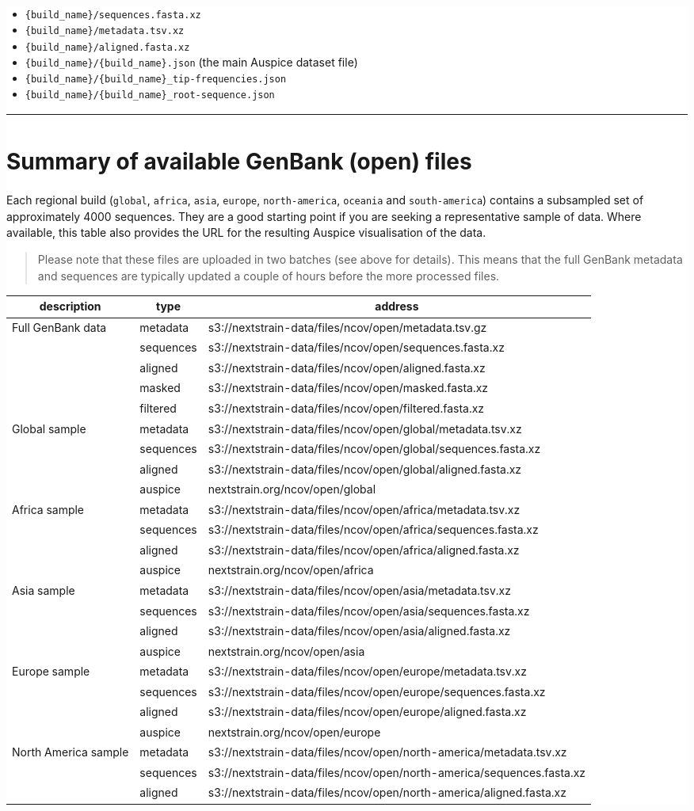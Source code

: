 * `{build_name}/sequences.fasta.xz`
* `{build_name}/metadata.tsv.xz`
* `{build_name}/aligned.fasta.xz`
* `{build_name}/{build_name}.json` (the main Auspice dataset file)
* `{build_name}/{build_name}_tip-frequencies.json`
* `{build_name}/{build_name}_root-sequence.json`

---

# Summary of available GenBank (open) files

Each regional build (`global`, `africa`, `asia`, `europe`, `north-america`, `oceania` and `south-america`) contains a subsampled set of approximately 4000 sequences.
They are a good starting point if you are seeking a representative sample of data.
Where available, this table also provides the URL for the resulting Auspice visualisation of the data.

> Please note that these files are uploaded in two batches (see above for details).
This means that the full GenBank metadata and sequences are typically updated a couple of hours before the more processed files.

| description          | type      | address                                                         |
| ---                  | ---       | ---                                                             |
| Full GenBank data    | metadata  | s3://nextstrain-data/files/ncov/open/metadata.tsv.gz            |
|                      | sequences | s3://nextstrain-data/files/ncov/open/sequences.fasta.xz         |
|                      | aligned   | s3://nextstrain-data/files/ncov/open/aligned.fasta.xz           |
|                      | masked    | s3://nextstrain-data/files/ncov/open/masked.fasta.xz            |
|                      | filtered  | s3://nextstrain-data/files/ncov/open/filtered.fasta.xz          |
| Global sample        | metadata  | s3://nextstrain-data/files/ncov/open/global/metadata.tsv.xz     |
|                      | sequences | s3://nextstrain-data/files/ncov/open/global/sequences.fasta.xz  |
|                      | aligned   | s3://nextstrain-data/files/ncov/open/global/aligned.fasta.xz    |
|                      | auspice   | nextstrain.org/ncov/open/global                                 |
| Africa sample        | metadata  | s3://nextstrain-data/files/ncov/open/africa/metadata.tsv.xz     |
|                      | sequences | s3://nextstrain-data/files/ncov/open/africa/sequences.fasta.xz  |
|                      | aligned   | s3://nextstrain-data/files/ncov/open/africa/aligned.fasta.xz    |
|                      | auspice   | nextstrain.org/ncov/open/africa                                 |
| Asia sample          | metadata  | s3://nextstrain-data/files/ncov/open/asia/metadata.tsv.xz       |
|                      | sequences | s3://nextstrain-data/files/ncov/open/asia/sequences.fasta.xz    |
|                      | aligned   | s3://nextstrain-data/files/ncov/open/asia/aligned.fasta.xz      |
|                      | auspice   | nextstrain.org/ncov/open/asia                                   |
| Europe sample        | metadata  | s3://nextstrain-data/files/ncov/open/europe/metadata.tsv.xz     |
|                      | sequences | s3://nextstrain-data/files/ncov/open/europe/sequences.fasta.xz  |
|                      | aligned   | s3://nextstrain-data/files/ncov/open/europe/aligned.fasta.xz    |
|                      | auspice   | nextstrain.org/ncov/open/europe                                 |
| North America sample | metadata  | s3://nextstrain-data/files/ncov/open/north-america/metadata.tsv.xz    |
|                      | sequences | s3://nextstrain-data/files/ncov/open/north-america/sequences.fasta.xz |
|                      | aligned   | s3://nextstrain-data/files/ncov/open/north-america/aligned.fasta.xz   |
